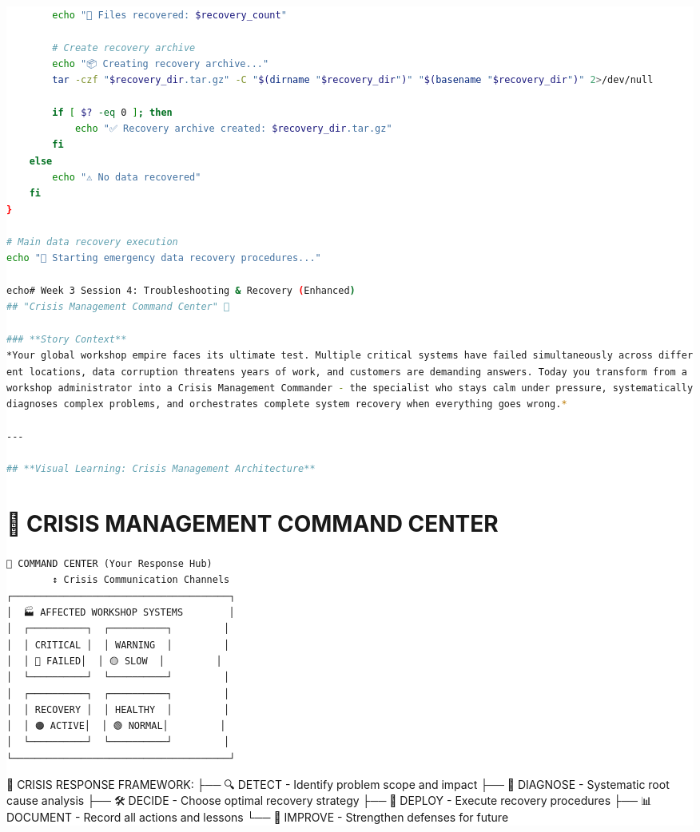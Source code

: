 ```bash
        echo "📄 Files recovered: $recovery_count"
        
        # Create recovery archive
        echo "📦 Creating recovery archive..."
        tar -czf "$recovery_dir.tar.gz" -C "$(dirname "$recovery_dir")" "$(basename "$recovery_dir")" 2>/dev/null
        
        if [ $? -eq 0 ]; then
            echo "✅ Recovery archive created: $recovery_dir.tar.gz"
        fi
    else
        echo "⚠️ No data recovered"
    fi
}

# Main data recovery execution
echo "🎯 Starting emergency data recovery procedures..."

echo# Week 3 Session 4: Troubleshooting & Recovery (Enhanced)
## "Crisis Management Command Center" 🚨

### **Story Context**
*Your global workshop empire faces its ultimate test. Multiple critical systems have failed simultaneously across different locations, data corruption threatens years of work, and customers are demanding answers. Today you transform from a workshop administrator into a Crisis Management Commander - the specialist who stays calm under pressure, systematically diagnoses complex problems, and orchestrates complete system recovery when everything goes wrong.*

---

## **Visual Learning: Crisis Management Architecture**

```
🚨 CRISIS MANAGEMENT COMMAND CENTER
===================================

    📱 COMMAND CENTER (Your Response Hub)
            ↕️ Crisis Communication Channels
    ┌──────────────────────────────────────┐
    │  🏭 AFFECTED WORKSHOP SYSTEMS        │
    │  ┌──────────┐  ┌──────────┐         │
    │  │ CRITICAL │  │ WARNING  │         │
    │  │ 🔴 FAILED│  │ 🟡 SLOW  │         │
    │  └──────────┘  └──────────┘         │
    │  ┌──────────┐  ┌──────────┐         │
    │  │ RECOVERY │  │ HEALTHY  │         │
    │  │ 🟠 ACTIVE│  │ 🟢 NORMAL│         │
    │  └──────────┘  └──────────┘         │
    └──────────────────────────────────────┘

🎯 CRISIS RESPONSE FRAMEWORK:
├── 🔍 DETECT    - Identify problem scope and impact
├── 🎯 DIAGNOSE  - Systematic root cause analysis
├── 🛠️ DECIDE    - Choose optimal recovery strategy
├── 🚀 DEPLOY    - Execute recovery procedures
├── 📊 DOCUMENT  - Record all actions and lessons
└── 🔄 IMPROVE   - Strengthen defenses for future
